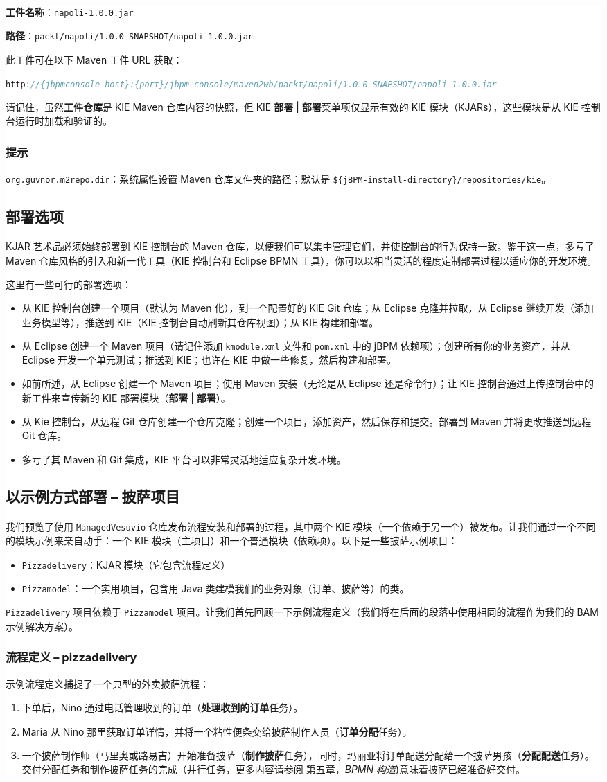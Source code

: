 **工件名称**：`napoli-1.0.0.jar`

**路径**：`packt/napoli/1.0.0-SNAPSHOT/napoli-1.0.0.jar`

此工件可在以下 Maven 工件 URL 获取：

```java
http://{jbpmconsole-host}:{port}/jbpm-console/maven2wb/packt/napoli/1.0.0-SNAPSHOT/napoli-1.0.0.jar
```

请记住，虽然**工件仓库**是 KIE Maven 仓库内容的快照，但 KIE **部署** | **部署**菜单项仅显示有效的 KIE 模块（KJARs），这些模块是从 KIE 控制台运行时加载和验证的。

### 提示

`org.guvnor.m2repo.dir`：系统属性设置 Maven 仓库文件夹的路径；默认是 `${jBPM-install-directory}/repositories/kie`。

## 部署选项

KJAR 艺术品必须始终部署到 KIE 控制台的 Maven 仓库，以便我们可以集中管理它们，并使控制台的行为保持一致。鉴于这一点，多亏了 Maven 仓库风格的引入和新一代工具（KIE 控制台和 Eclipse BPMN 工具），你可以以相当灵活的程度定制部署过程以适应你的开发环境。

这里有一些可行的部署选项：

+   从 KIE 控制台创建一个项目（默认为 Maven 化），到一个配置好的 KIE Git 仓库；从 Eclipse 克隆并拉取，从 Eclipse 继续开发（添加业务模型等），推送到 KIE（KIE 控制台自动刷新其仓库视图）；从 KIE 构建和部署。

+   从 Eclipse 创建一个 Maven 项目（请记住添加 `kmodule.xml` 文件和 `pom.xml` 中的 jBPM 依赖项）；创建所有你的业务资产，并从 Eclipse 开发一个单元测试；推送到 KIE；也许在 KIE 中做一些修复，然后构建和部署。

+   如前所述，从 Eclipse 创建一个 Maven 项目；使用 Maven 安装（无论是从 Eclipse 还是命令行）；让 KIE 控制台通过上传控制台中的新工件来宣传新的 KIE 部署模块（**部署** | **部署**）。

+   从 Kie 控制台，从远程 Git 仓库创建一个仓库克隆；创建一个项目，添加资产，然后保存和提交。部署到 Maven 并将更改推送到远程 Git 仓库。

+   多亏了其 Maven 和 Git 集成，KIE 平台可以非常灵活地适应复杂开发环境。

## 以示例方式部署 – 披萨项目

我们预览了使用 `ManagedVesuvio` 仓库发布流程安装和部署的过程，其中两个 KIE 模块（一个依赖于另一个）被发布。让我们通过一个不同的模块示例来亲自动手：一个 KIE 模块（主项目）和一个普通模块（依赖项）。以下是一些披萨示例项目：

+   `Pizzadelivery`：KJAR 模块（它包含流程定义）

+   `Pizzamodel`：一个实用项目，包含用 Java 类建模我们的业务对象（订单、披萨等）的类。

`Pizzadelivery` 项目依赖于 `Pizzamodel` 项目。让我们首先回顾一下示例流程定义（我们将在后面的段落中使用相同的流程作为我们的 BAM 示例解决方案）。

### 流程定义 – pizzadelivery

示例流程定义捕捉了一个典型的外卖披萨流程：

1.  下单后，Nino 通过电话管理收到的订单（**处理收到的订单**任务）。

1.  Maria 从 Nino 那里获取订单详情，并将一个粘性便条交给披萨制作人员（**订单分配**任务）。

1.  一个披萨制作师（马里奥或路易吉）开始准备披萨（**制作披萨**任务），同时，玛丽亚将订单配送分配给一个披萨男孩（**分配配送**任务）。交付分配任务和制作披萨任务的完成（并行任务，更多内容请参阅 第五章，*BPMN 构造*)意味着披萨已经准备好交付。
